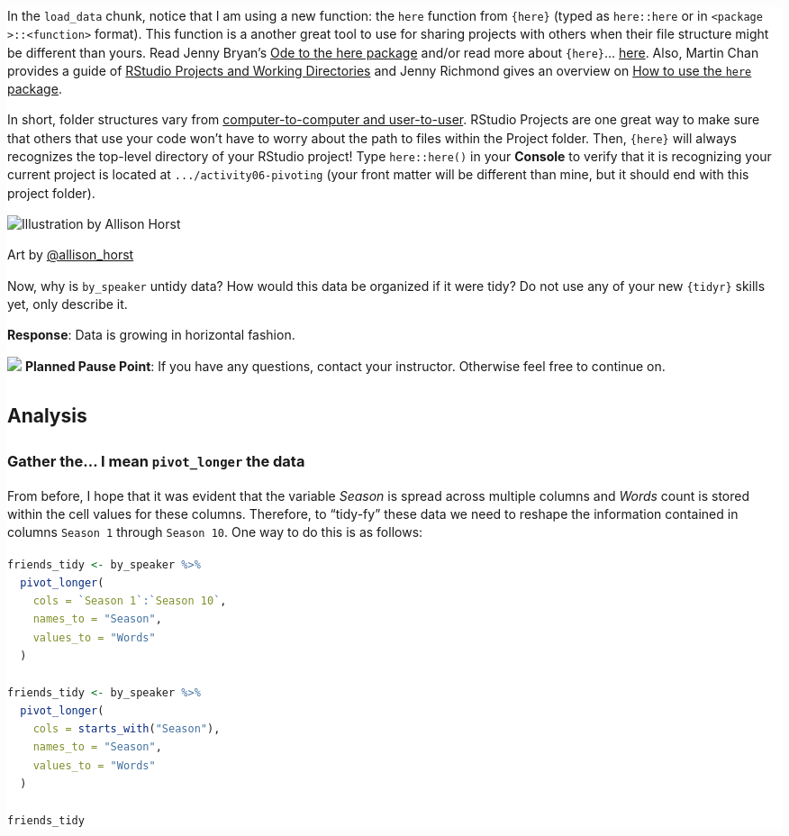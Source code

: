 In the `load_data` chunk, notice that I am using a new function: the
`here` function from `{here}` (typed as `here::here` or in
`<package>::<function>` format). This function is a another great tool
to use for sharing projects with others when their file structure might
be different than yours. Read Jenny Bryan’s [Ode to the here
package](https://github.com/jennybc/here_here) and/or read more about
`{here}`… [here](https://here.r-lib.org/articles/here.html). Also,
Martin Chan provides a guide of [RStudio Projects and Working
Directories](https://martinctc.github.io/blog/rstudio-projects-and-working-directories-a-beginner's-guide/)
and Jenny Richmond gives an overview on [How to use the `here`
package](http://jenrichmond.rbind.io/post/how-to-use-the-here-package/).

In short, folder structures vary from [computer-to-computer and
user-to-user](https://r4ds.had.co.nz/workflow-projects.html#paths-and-directories).
RStudio Projects are one great way to make sure that others that use
your code won’t have to worry about the path to files within the Project
folder. Then, `{here}` will always recognizes the top-level directory of
your RStudio project! Type `here::here()` in your **Console** to verify
that it is recognizing your current project is located at
`.../activity06-pivoting` (your front matter will be different than
mine, but it should end with this project folder).

![Illustration by Allison
Horst](https://raw.githubusercontent.com/allisonhorst/stats-illustrations/master/rstats-artwork/here.png)

Art by [@allison\_horst](https://twitter.com/allison_horst)

Now, why is `by_speaker` untidy data? How would this data be organized
if it were tidy? Do not use any of your new `{tidyr}` skills yet, only
describe it.

**Response**: Data is growing in horizontal fashion.

![](README-img/noun_pause.png) **Planned Pause Point**: If you have any
questions, contact your instructor. Otherwise feel free to continue on.

## Analysis

### Gather the… I mean `pivot_longer` the data

From before, I hope that it was evident that the variable *Season* is
spread across multiple columns and *Words* count is stored within the
cell values for these columns. Therefore, to “tidy-fy” these data we
need to reshape the information contained in columns `Season 1` through
`Season 10`. One way to do this is as follows:

``` r
friends_tidy <- by_speaker %>% 
  pivot_longer(
    cols = `Season 1`:`Season 10`,
    names_to = "Season",
    values_to = "Words"
  )

friends_tidy <- by_speaker %>% 
  pivot_longer(
    cols = starts_with("Season"),
    names_to = "Season",
    values_to = "Words"
  )

friends_tidy
```
